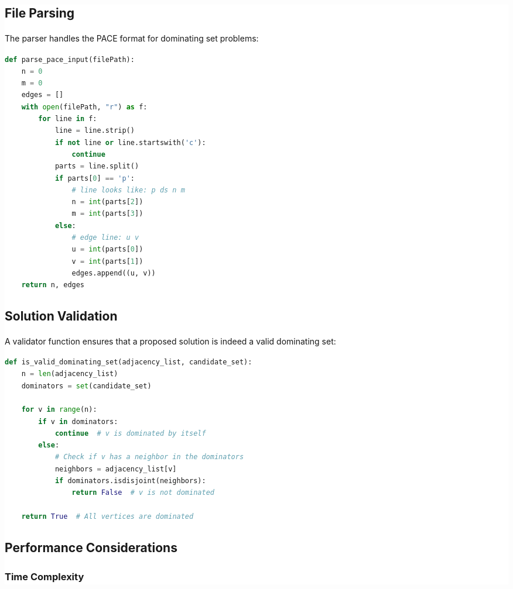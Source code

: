 ## File Parsing

The parser handles the PACE format for dominating set problems:

```python
def parse_pace_input(filePath):
    n = 0
    m = 0
    edges = []
    with open(filePath, "r") as f:
        for line in f:
            line = line.strip()
            if not line or line.startswith('c'):
                continue
            parts = line.split()
            if parts[0] == 'p':
                # line looks like: p ds n m
                n = int(parts[2])
                m = int(parts[3])
            else:
                # edge line: u v
                u = int(parts[0])
                v = int(parts[1])
                edges.append((u, v))
    return n, edges
```

## Solution Validation

A validator function ensures that a proposed solution is indeed a valid dominating set:

```python
def is_valid_dominating_set(adjacency_list, candidate_set):
    n = len(adjacency_list)
    dominators = set(candidate_set)

    for v in range(n):
        if v in dominators:
            continue  # v is dominated by itself
        else:
            # Check if v has a neighbor in the dominators
            neighbors = adjacency_list[v]
            if dominators.isdisjoint(neighbors):
                return False  # v is not dominated

    return True  # All vertices are dominated
```

## Performance Considerations

### Time Complexity

